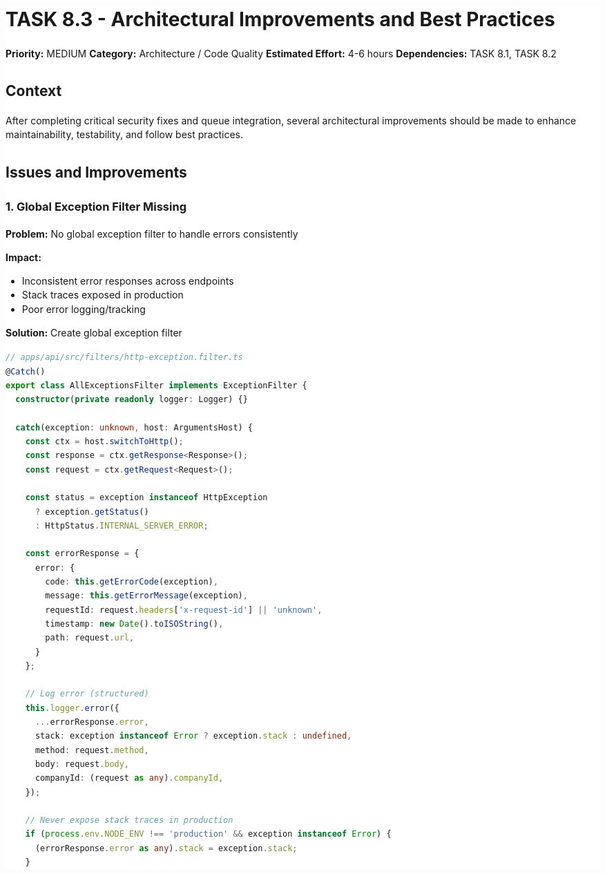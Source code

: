 # TASK 8.3 - Architectural Improvements and Best Practices

**Priority:** MEDIUM
**Category:** Architecture / Code Quality
**Estimated Effort:** 4-6 hours
**Dependencies:** TASK 8.1, TASK 8.2

## Context

After completing critical security fixes and queue integration, several architectural improvements should be made to enhance maintainability, testability, and follow best practices.

## Issues and Improvements

### 1. Global Exception Filter Missing

**Problem:** No global exception filter to handle errors consistently

**Impact:**
- Inconsistent error responses across endpoints
- Stack traces exposed in production
- Poor error logging/tracking

**Solution:** Create global exception filter

```typescript
// apps/api/src/filters/http-exception.filter.ts
@Catch()
export class AllExceptionsFilter implements ExceptionFilter {
  constructor(private readonly logger: Logger) {}

  catch(exception: unknown, host: ArgumentsHost) {
    const ctx = host.switchToHttp();
    const response = ctx.getResponse<Response>();
    const request = ctx.getRequest<Request>();

    const status = exception instanceof HttpException
      ? exception.getStatus()
      : HttpStatus.INTERNAL_SERVER_ERROR;

    const errorResponse = {
      error: {
        code: this.getErrorCode(exception),
        message: this.getErrorMessage(exception),
        requestId: request.headers['x-request-id'] || 'unknown',
        timestamp: new Date().toISOString(),
        path: request.url,
      }
    };

    // Log error (structured)
    this.logger.error({
      ...errorResponse.error,
      stack: exception instanceof Error ? exception.stack : undefined,
      method: request.method,
      body: request.body,
      companyId: (request as any).companyId,
    });

    // Never expose stack traces in production
    if (process.env.NODE_ENV !== 'production' && exception instanceof Error) {
      (errorResponse.error as any).stack = exception.stack;
    }
```